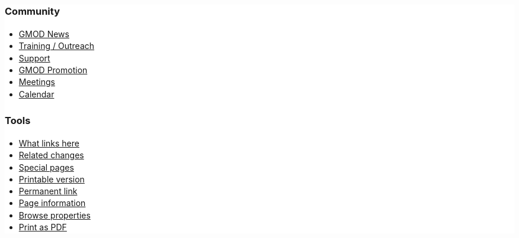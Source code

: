 </div>

</div>

<div id="p-Community" class="portal" role="navigation"
aria-labelledby="p-Community-label">

### Community

<div class="body">

- <span id="n-GMOD-News">[GMOD News](GMOD_News)</span>
- <span id="n-Training-.2F-Outreach">[Training /
  Outreach](Training_and_Outreach)</span>
- <span id="n-Support">[Support](Support)</span>
- <span id="n-GMOD-Promotion">[GMOD Promotion](GMOD_Promotion)</span>
- <span id="n-Meetings">[Meetings](Meetings)</span>
- <span id="n-Calendar">[Calendar](Calendar)</span>

</div>

</div>

<div id="p-tb" class="portal" role="navigation"
aria-labelledby="p-tb-label">

### Tools

<div class="body">

- <span id="t-whatlinkshere"><a href="Special:WhatLinksHere/GSOC_Project_Ideas_2015" accesskey="j"
  title="A list of all wiki pages that link here [j]">What links here</a></span>
- <span id="t-recentchangeslinked"><a href="Special:RecentChangesLinked/GSOC_Project_Ideas_2015"
  accesskey="k"
  title="Recent changes in pages linked from this page [k]">Related
  changes</a></span>
- <span id="t-specialpages"><a href="Special:SpecialPages" accesskey="q"
  title="A list of all special pages [q]">Special pages</a></span>
- <span id="t-print"><a
  href="http://gmod.org/mediawiki/index.php?title=GSOC_Project_Ideas_2015&amp;printable=yes"
  rel="alternate" accesskey="p"
  title="Printable version of this page [p]">Printable version</a></span>
- <span id="t-permalink">[Permanent
  link](http://gmod.org/mediawiki/index.php?title=GSOC_Project_Ideas_2015&oldid=26597 "Permanent link to this revision of the page")</span>
- <span id="t-info">[Page
  information](http://gmod.org/mediawiki/index.php?title=GSOC_Project_Ideas_2015&action=info)</span>
- <span id="t-smwbrowselink"><a href="Special:Browse/GSOC_Project_Ideas_2015" rel="smw-browse">Browse
  properties</a></span>
- <span id="t-pdf">[Print as
  PDF](http://gmod.org/mediawiki/index.php?title=Special:PdfPrint&page=GSOC_Project_Ideas_2015)</span>

</div>
